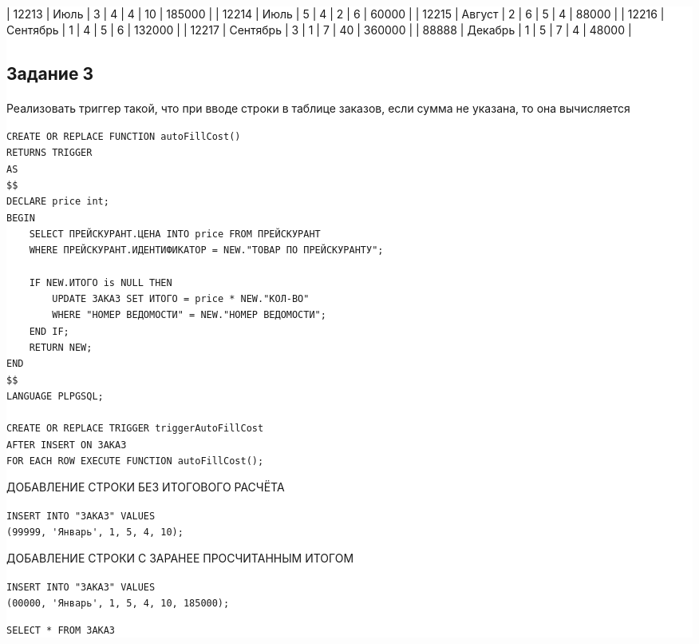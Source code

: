 | 12213 | Июль | 3 | 4 | 4 | 10 | 185000 |
| 12214 | Июль | 5 | 4 | 2 | 6 | 60000 |
| 12215 | Август | 2 | 6 | 5 | 4 | 88000 |
| 12216 | Сентябрь | 1 | 4 | 5 | 6 | 132000 |
| 12217 | Сентябрь | 3 | 1 | 7 | 40 | 360000 |
| 88888 | Декабрь | 1 | 5 | 7 | 4 | 48000 |

## Задание 3
Реализовать триггер такой, что при вводе строки в таблице заказов, если сумма не указана, то она вычисляется 

``` 
CREATE OR REPLACE FUNCTION autoFillCost()
RETURNS TRIGGER
AS
$$
DECLARE price int;
BEGIN
	SELECT ПРЕЙСКУРАНТ.ЦЕНА INTO price FROM ПРЕЙСКУРАНТ
	WHERE ПРЕЙСКУРАНТ.ИДЕНТИФИКАТОР = NEW."ТОВАР ПО ПРЕЙСКУРАНТУ";
	
	IF NEW.ИТОГО is NULL THEN
		UPDATE ЗАКАЗ SET ИТОГО = price * NEW."КОЛ-ВО"
		WHERE "НОМЕР ВЕДОМОСТИ" = NEW."НОМЕР ВЕДОМОСТИ";
	END IF;
	RETURN NEW;
END
$$
LANGUAGE PLPGSQL;

CREATE OR REPLACE TRIGGER triggerAutoFillCost
AFTER INSERT ON ЗАКАЗ
FOR EACH ROW EXECUTE FUNCTION autoFillCost();
```

ДОБАВЛЕНИЕ СТРОКИ БЕЗ ИТОГОВОГО РАСЧЁТА

``` 
INSERT INTO "ЗАКАЗ" VALUES
(99999, 'Январь', 1, 5, 4, 10);
```
ДОБАВЛЕНИЕ СТРОКИ С ЗАРАНЕЕ ПРОСЧИТАННЫМ ИТОГОМ

```
INSERT INTO "ЗАКАЗ" VALUES
(00000, 'Январь', 1, 5, 4, 10, 185000);
```

```
SELECT * FROM ЗАКАЗ
```
